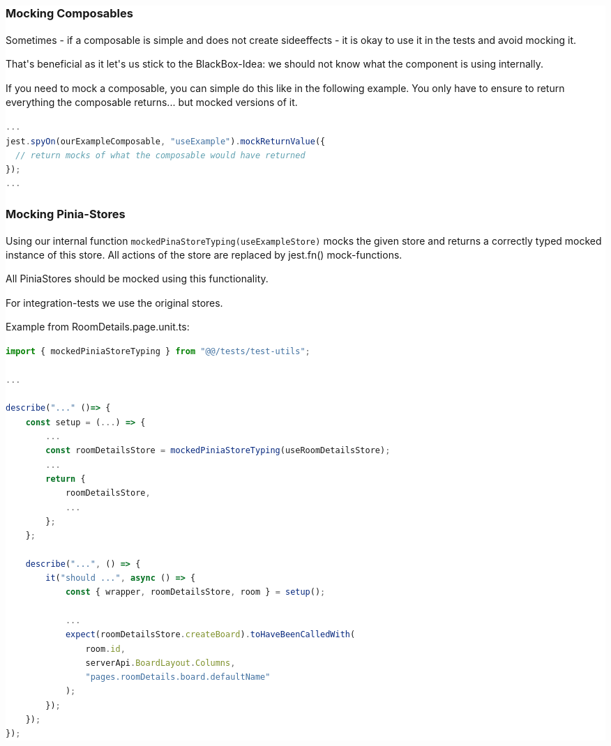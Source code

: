 ### Mocking Composables

Sometimes - if a composable is simple and does not create sideeffects - it is okay to use it in the tests and avoid mocking it.

That's beneficial as it let's us stick to the BlackBox-Idea: we should not know what the component is using internally.

If you need to mock a composable, you can simple do this like in the following example. You only have to ensure to return everything the composable returns... but mocked versions of it.

```TypeScript
...
jest.spyOn(ourExampleComposable, "useExample").mockReturnValue({
  // return mocks of what the composable would have returned
});
...
```

### Mocking Pinia-Stores

Using our internal function `mockedPinaStoreTyping(useExampleStore)` mocks the given store and returns a correctly typed mocked instance of this store. All actions of the store are replaced by jest.fn() mock-functions.

All PiniaStores should be mocked using this functionality.

For integration-tests we use the original stores.

Example from RoomDetails.page.unit.ts:

```TypeScript
import { mockedPiniaStoreTyping } from "@@/tests/test-utils";

...

describe("..." ()=> {
    const setup = (...) => {
		...
        const roomDetailsStore = mockedPiniaStoreTyping(useRoomDetailsStore);
        ...
		return {
			roomDetailsStore,
            ...
		};
    };

    describe("...", () => {
        it("should ...", async () => {
            const { wrapper, roomDetailsStore, room } = setup();

            ...
            expect(roomDetailsStore.createBoard).toHaveBeenCalledWith(
                room.id,
                serverApi.BoardLayout.Columns,
                "pages.roomDetails.board.defaultName"
            );
        });
    });
});
```
